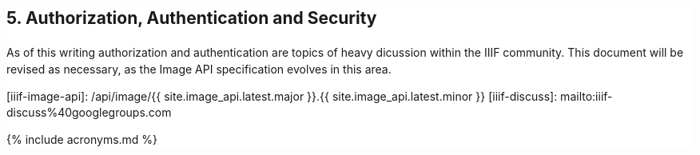 ## 5. Authorization, Authentication and Security

As of this writing authorization and authentication are topics of heavy dicussion within the IIIF community. This document will be revised as necessary, as the Image API specification evolves in this area.

 [1]: #overview
 [2]: #requests
 [2.1]: #get
 [2.2]: #head
 [2.3]: #put
 [2.4]: #post
 [2.5]: #delete
 [3]: #response-codes
 [3.1]: #successful-requests
 [3.2]: #error-conditions
 [4]: #extension-context
 [5]: #authorization-authentication-and-security
 [fielding-rest]: https://www.ics.uci.edu/~fielding/pubs/dissertation/rest_arch_style.htm
 [http-access-control-allow-methods]: http://www.w3.org/TR/cors/#access-control-allow-methods-response-header
 [http-content-md5]: http://www.w3.org/Protocols/rfc2616/rfc2616-sec14.html#sec14.15
 [http-content-type]: http://www.w3.org/Protocols/rfc2616/rfc2616-sec14.html#sec14.17
 [http-headers]: http://www.w3.org/Protocols/rfc2616/rfc2616-sec14.html
 [http-if-none-match]: http://www.w3.org/Protocols/rfc2616/rfc2616-sec14.html#sec14.26
 [http-location]: http://www.w3.org/Protocols/rfc2616/rfc2616-sec14.html#sec14.30
 [http-options]: http://www.w3.org/Protocols/rfc2616/rfc2616-sec9.html#sec9.2
 [iiif-image-api]: /api/image/{{ site.image_api.latest.major }}.{{ site.image_api.latest.minor }}
 [iiif-discuss]: mailto:iiif-discuss%40googlegroups.com

{% include acronyms.md %}
